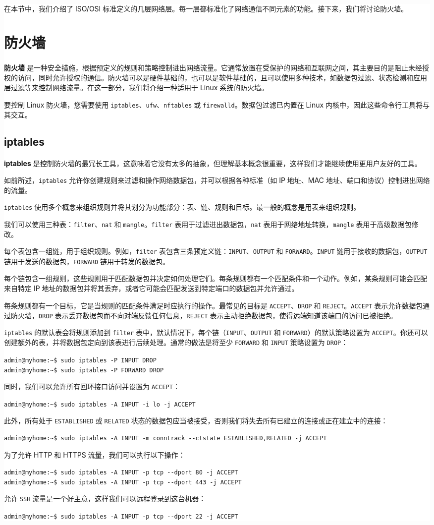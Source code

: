 在本节中，我们介绍了 ISO/OSI 标准定义的几层网络层。每一层都标准化了网络通信不同元素的功能。接下来，我们将讨论防火墙。

# 防火墙

**防火墙** 是一种安全措施，根据预定义的规则和策略控制进出网络流量。它通常放置在受保护的网络和互联网之间，其主要目的是阻止未经授权的访问，同时允许授权的通信。防火墙可以是硬件基础的，也可以是软件基础的，且可以使用多种技术，如数据包过滤、状态检测和应用层过滤等来控制网络流量。在这一部分，我们将介绍一种适用于 Linux 系统的防火墙。

要控制 Linux 防火墙，您需要使用 `iptables`、`ufw`、`nftables` 或 `firewalld`。数据包过滤已内置在 Linux 内核中，因此这些命令行工具将与其交互。

## iptables

**iptables** 是控制防火墙的最冗长工具，这意味着它没有太多的抽象，但理解基本概念很重要，这样我们才能继续使用更用户友好的工具。

如前所述，`iptables` 允许你创建规则来过滤和操作网络数据包，并可以根据各种标准（如 IP 地址、MAC 地址、端口和协议）控制进出网络的流量。

`iptables` 使用多个概念来组织规则并将其划分为功能部分：表、链、规则和目标。最一般的概念是用表来组织规则。

我们可以使用三种表：`filter`、`nat` 和 `mangle`。`filter` 表用于过滤进出数据包，`nat` 表用于网络地址转换，`mangle` 表用于高级数据包修改。

每个表包含一组链，用于组织规则。例如，`filter` 表包含三条预定义链：`INPUT`、`OUTPUT` 和 `FORWARD`。`INPUT` 链用于接收的数据包，`OUTPUT` 链用于发送的数据包，`FORWARD` 链用于转发的数据包。

每个链包含一组规则，这些规则用于匹配数据包并决定如何处理它们。每条规则都有一个匹配条件和一个动作。例如，某条规则可能会匹配来自特定 IP 地址的数据包并将其丢弃，或者它可能会匹配发送到特定端口的数据包并允许通过。

每条规则都有一个目标，它是当规则的匹配条件满足时应执行的操作。最常见的目标是 `ACCEPT`、`DROP` 和 `REJECT`。`ACCEPT` 表示允许数据包通过防火墙，`DROP` 表示丢弃数据包而不向对端反馈任何信息，`REJECT` 表示主动拒绝数据包，使得远端知道该端口的访问已被拒绝。

`iptables` 的默认表会将规则添加到 `filter` 表中，默认情况下，每个链（`INPUT`、`OUTPUT` 和 `FORWARD`）的默认策略设置为 `ACCEPT`。你还可以创建额外的表，并将数据包定向到该表进行后续处理。通常的做法是将至少 `FORWARD` 和 `INPUT` 策略设置为 `DROP`：

```
admin@myhome:~$ sudo iptables -P INPUT DROP
admin@myhome:~$ sudo iptables -P FORWARD DROP
```

同时，我们可以允许所有回环接口访问并设置为 `ACCEPT`：

```
admin@myhome:~$ sudo iptables -A INPUT -i lo -j ACCEPT
```

此外，所有处于 `ESTABLISHED` 或 `RELATED` 状态的数据包应当被接受，否则我们将失去所有已建立的连接或正在建立中的连接：

```
admin@myhome:~$ sudo iptables -A INPUT -m conntrack --ctstate ESTABLISHED,RELATED -j ACCEPT
```

为了允许 HTTP 和 HTTPS 流量，我们可以执行以下操作：

```
admin@myhome:~$ sudo iptables -A INPUT -p tcp --dport 80 -j ACCEPT
admin@myhome:~$ sudo iptables -A INPUT -p tcp --dport 443 -j ACCEPT
```

允许 `SSH` 流量是一个好主意，这样我们可以远程登录到这台机器：

```
admin@myhome:~$ sudo iptables -A INPUT -p tcp --dport 22 -j ACCEPT
```
